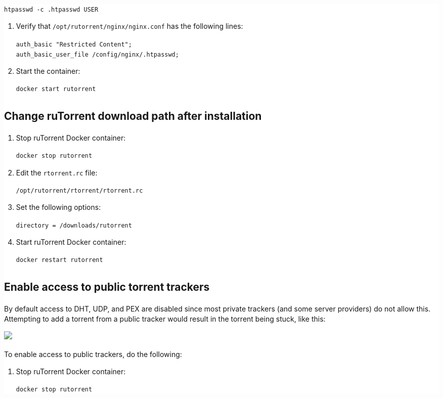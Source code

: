    ```
   htpasswd -c .htpasswd USER
   ```

1. Verify that `/opt/rutorrent/nginx/nginx.conf` has the following lines:

   ```
   auth_basic "Restricted Content";
   auth_basic_user_file /config/nginx/.htpasswd;
   ```

1. Start the container: 

   ```
   docker start rutorrent
   ```


## Change ruTorrent download path after installation

1. Stop ruTorrent Docker container:

   ```
   docker stop rutorrent
   ```

1. Edit the `rtorrent.rc` file:

   ```
   /opt/rutorrent/rtorrent/rtorrent.rc
   ```

1. Set the following options:

   ```
   directory = /downloads/rutorrent
   ```

1. Start ruTorrent Docker container:

   ```
   docker restart rutorrent
   ```

## Enable access to public torrent trackers

By default access to DHT, UDP, and PEX are disabled since most private trackers (and some server providers) do not allow this. Attempting to add a torrent from a public tracker would result in the torrent being stuck, like this:

![](https://i.imgur.com/RCIQk7p.png)

To enable access to public trackers, do the following:


1. Stop ruTorrent Docker container:

   ```
   docker stop rutorrent
   ```
